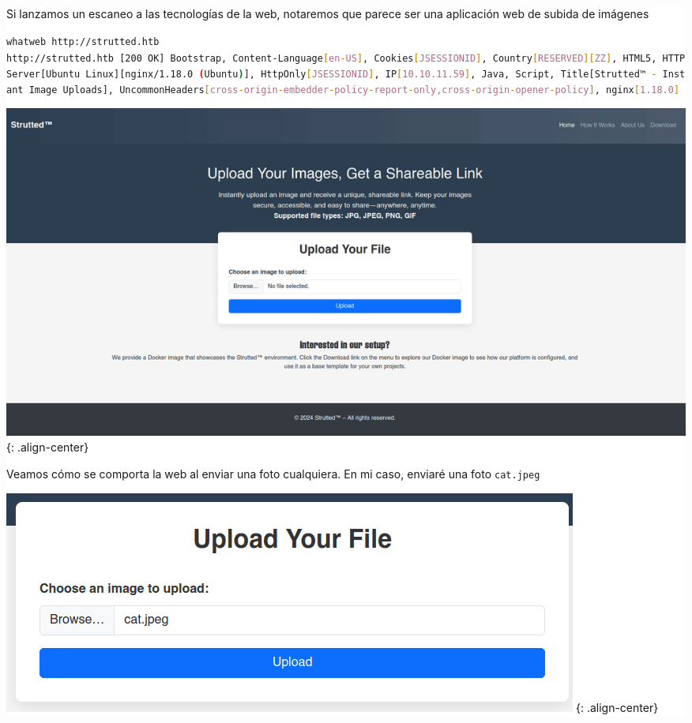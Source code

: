 Si lanzamos un escaneo a las tecnologías de la web, notaremos que parece ser una aplicación web de subida de imágenes

~~~ bash
whatweb http://strutted.htb          
http://strutted.htb [200 OK] Bootstrap, Content-Language[en-US], Cookies[JSESSIONID], Country[RESERVED][ZZ], HTML5, HTTPServer[Ubuntu Linux][nginx/1.18.0 (Ubuntu)], HttpOnly[JSESSIONID], IP[10.10.11.59], Java, Script, Title[Strutted™ - Instant Image Uploads], UncommonHeaders[cross-origin-embedder-policy-report-only,cross-origin-opener-policy], nginx[1.18.0]
~~~

![image-center](/assets/images/posts/strutted-web-1.png)
{: .align-center}

Veamos cómo se comporta la web al enviar una foto cualquiera. En mi caso, enviaré una foto `cat.jpeg`

![image-center](/assets/images/posts/strutted-web-2.png)
{: .align-center}
